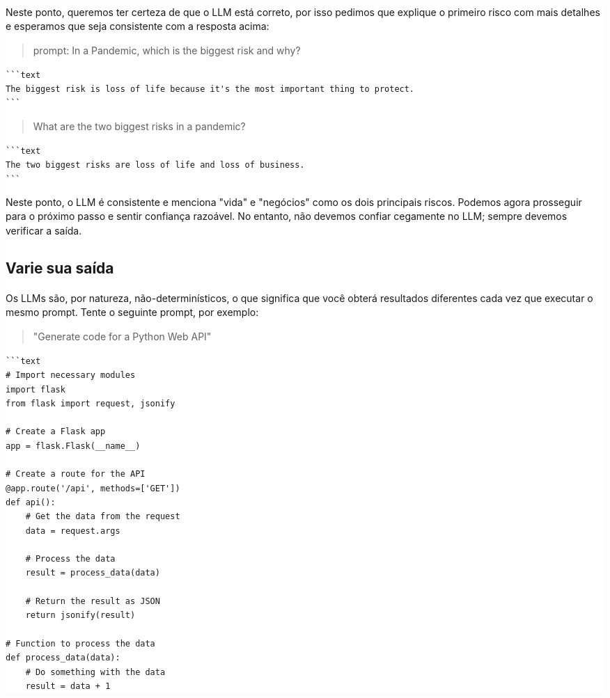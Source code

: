 Neste ponto, queremos ter certeza de que o LLM está correto, por isso pedimos que explique o primeiro risco com mais detalhes e esperamos que seja consistente com a resposta acima:

> prompt: In a Pandemic, which is the biggest risk and why?

    ```text
    The biggest risk is loss of life because it's the most important thing to protect.
    ```

> What are the two biggest risks in a pandemic?

    ```text
    The two biggest risks are loss of life and loss of business.
    ```

Neste ponto, o LLM é consistente e menciona "vida" e "negócios" como os dois principais riscos. Podemos agora prosseguir para o próximo passo e sentir confiança razoável. No entanto, não devemos confiar cegamente no LLM; sempre devemos verificar a saída.

## Varie sua saída

Os LLMs são, por natureza, não-determinísticos, o que significa que você obterá resultados diferentes cada vez que executar o mesmo prompt. Tente o seguinte prompt, por exemplo:

> "Generate code for a Python Web API"

    ```text
    # Import necessary modules
    import flask
    from flask import request, jsonify

    # Create a Flask app
    app = flask.Flask(__name__)

    # Create a route for the API
    @app.route('/api', methods=['GET'])
    def api():
        # Get the data from the request
        data = request.args

        # Process the data
        result = process_data(data)

        # Return the result as JSON
        return jsonify(result)

    # Function to process the data
    def process_data(data):
        # Do something with the data
        result = data + 1
